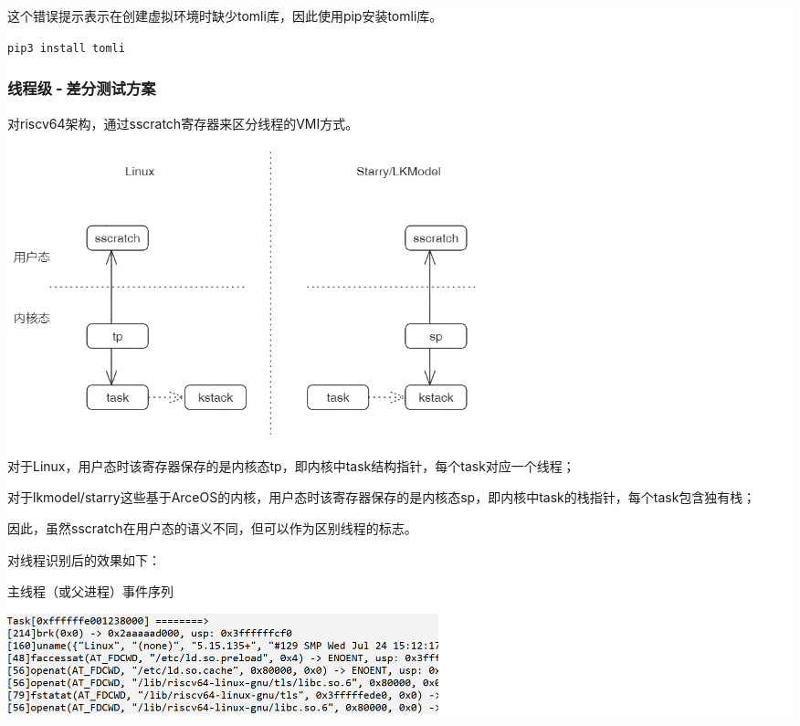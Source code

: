 这个错误提示表示在创建虚拟环境时缺少tomli库，因此使用pip安装tomli库。

```bash
pip3 install tomli
```



###  线程级 - 差分测试方案

对riscv64架构，通过sscratch寄存器来区分线程的VMI方式。

<img src="./宏内核差分测试的实验方案.assets/image-20240724153727235.png" alt="image-20240724153727235" style="zoom:67%;" />

对于Linux，用户态时该寄存器保存的是内核态tp，即内核中task结构指针，每个task对应一个线程；

对于lkmodel/starry这些基于ArceOS的内核，用户态时该寄存器保存的是内核态sp，即内核中task的栈指针，每个task包含独有栈；

因此，虽然sscratch在用户态的语义不同，但可以作为区别线程的标志。

对线程识别后的效果如下：

主线程（或父进程）事件序列

<img src="./宏内核差分测试的实验方案.assets/image-20240725090825287.png" alt="image-20240725090825287" style="zoom:50%;" />
